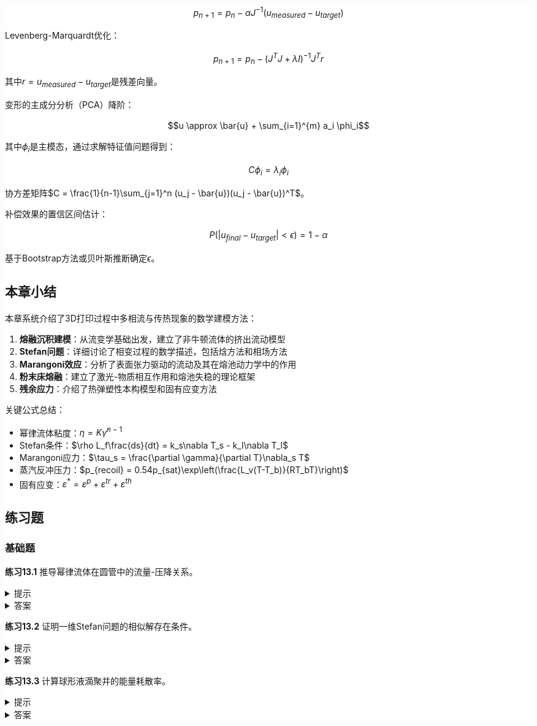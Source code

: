 $$p_{n+1} = p_n - \alpha J^{-1}(u_{measured} - u_{target})$$

Levenberg-Marquardt优化：

$$p_{n+1} = p_n - (J^TJ + \lambda I)^{-1}J^T r$$

其中$r = u_{measured} - u_{target}$是残差向量。

变形的主成分分析（PCA）降阶：

$$u \approx \bar{u} + \sum_{i=1}^{m} a_i \phi_i$$

其中$\phi_i$是主模态，通过求解特征值问题得到：

$$C\phi_i = \lambda_i\phi_i$$

协方差矩阵$C = \frac{1}{n-1}\sum_{j=1}^n (u_j - \bar{u})(u_j - \bar{u})^T$。

补偿效果的置信区间估计：

$$P(|u_{final} - u_{target}| < \epsilon) = 1 - \alpha$$

基于Bootstrap方法或贝叶斯推断确定$\epsilon$。

## 本章小结

本章系统介绍了3D打印过程中多相流与传热现象的数学建模方法：

1. **熔融沉积建模**：从流变学基础出发，建立了非牛顿流体的挤出流动模型
2. **Stefan问题**：详细讨论了相变过程的数学描述，包括焓方法和相场方法
3. **Marangoni效应**：分析了表面张力驱动的流动及其在熔池动力学中的作用
4. **粉末床熔融**：建立了激光-物质相互作用和熔池失稳的理论框架
5. **残余应力**：介绍了热弹塑性本构模型和固有应变方法

关键公式总结：
- 幂律流体粘度：$\eta = K\dot{\gamma}^{n-1}$
- Stefan条件：$\rho L_f\frac{ds}{dt} = k_s\nabla T_s - k_l\nabla T_l$
- Marangoni应力：$\tau_s = \frac{\partial \gamma}{\partial T}\nabla_s T$
- 蒸汽反冲压力：$p_{recoil} = 0.54p_{sat}\exp\left(\frac{L_v(T-T_b)}{RT_bT}\right)$
- 固有应变：$\varepsilon^* = \varepsilon^p + \varepsilon^{tr} + \varepsilon^{th}$

## 练习题

### 基础题

**练习13.1** 推导幂律流体在圆管中的流量-压降关系。
<details><summary>提示</summary></details>

<details><summary>答案</summary></details>

**练习13.2** 证明一维Stefan问题的相似解存在条件。
<details><summary>提示</summary></details>

<details><summary>答案</summary></details>

**练习13.3** 计算球形液滴聚并的能量耗散率。
<details><summary>提示</summary></details>

<details><summary>答案</summary></details>
